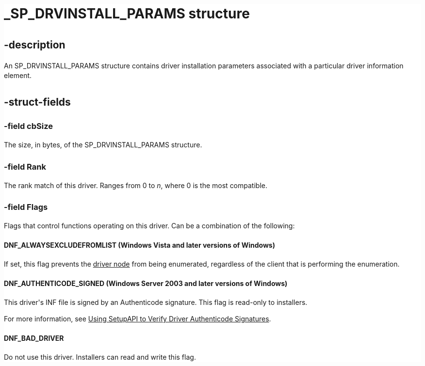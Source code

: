 
# _SP_DRVINSTALL_PARAMS structure


## -description


An SP_DRVINSTALL_PARAMS structure contains driver installation parameters associated with a particular driver information element.


## -struct-fields




### -field cbSize

The size, in bytes, of the SP_DRVINSTALL_PARAMS structure.


### -field Rank

The rank match of this driver. Ranges from 0 to <i>n</i>, where 0 is the most compatible.


### -field Flags

Flags that control functions operating on this driver. Can be a combination of the following:





#### DNF_ALWAYSEXCLUDEFROMLIST (Windows Vista and later versions of Windows)

If set, this flag prevents the <a href="https://msdn.microsoft.com/86688b5d-575d-42e1-9158-7ffba1aaf1d3">driver node</a> from being enumerated, regardless of the client that is performing the enumeration.





#### DNF_AUTHENTICODE_SIGNED (Windows Server 2003 and later versions of Windows)

This driver's INF file is signed by an Authenticode signature. This flag is read-only to installers.

For more information, see <a href="devinst.using_setupapi_to_verify_driver_authenticode_signatures">Using SetupAPI to Verify Driver Authenticode Signatures</a>.



#### DNF_BAD_DRIVER

Do not use this driver. Installers can read and write this flag.
